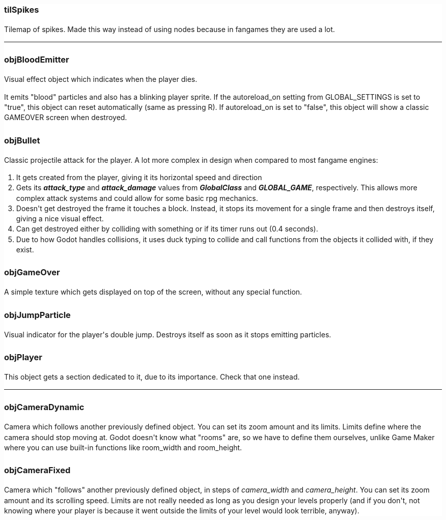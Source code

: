 ### tilSpikes

Tilemap of spikes. Made this way instead of using nodes because in fangames they are used a lot.

---

### objBloodEmitter

Visual effect object which indicates when the player dies.

It emits "blood" particles and also has a blinking player sprite. If the autoreload_on setting from GLOBAL_SETTINGS is set to "true", this object can reset automatically (same as pressing R). If autoreload_on is set to "false", this object will show a classic GAMEOVER screen when destroyed.

### objBullet

Classic projectile attack for the player. A lot more complex in design when compared to most fangame engines:

1. It gets created from the player, giving it its horizontal speed and direction
2. Gets its ***attack_type*** and ***attack_damage*** values from ***GlobalClass*** and ***GLOBAL_GAME***, respectively. This allows more complex attack systems and could allow for some basic rpg mechanics.
3. Doesn't get destroyed the frame it touches a block. Instead, it stops its movement for a single frame and then destroys itself, giving a nice visual effect.
4. Can get destroyed either by colliding with something or if its timer runs out (0.4 seconds).
5. Due to how Godot handles collisions, it uses duck typing to collide and call functions from the objects it collided with, if they exist.

### objGameOver

A simple texture which gets displayed on top of the screen, without any special function.

### objJumpParticle

Visual indicator for the player's double jump. Destroys itself as soon as it stops emitting particles.

### objPlayer

This object gets a section dedicated to it, due to its importance. Check that one instead.

---

### objCameraDynamic

Camera which follows another previously defined object. You can set its zoom amount and its limits. Limits define where the camera should stop moving at. Godot doesn't know what "rooms" are, so we have to define them ourselves, unlike Game Maker where you can use built-in functions like room_width and room_height.

### objCameraFixed

Camera which "follows" another previously defined object, in steps of *camera_width* and *camera_height*. You can set its zoom amount and its scrolling speed. Limits are not really needed as long as you design your levels properly (and if you don't, not knowing where your player is because it went outside the limits of your level would look terrible, anyway).
